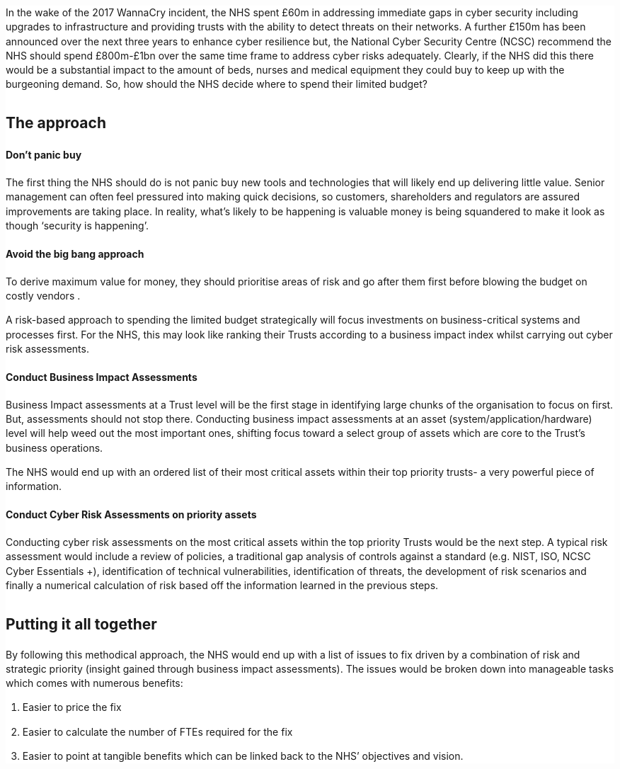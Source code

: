 In the wake of the 2017 WannaCry incident, the NHS spent £60m in addressing immediate gaps in cyber security including upgrades to infrastructure and providing trusts with the ability to detect threats on their networks. A further £150m has been announced over the next three years to enhance cyber resilience but, the National Cyber Security Centre (NCSC) recommend the NHS should spend £800m-£1bn over the same time frame to address cyber risks adequately. Clearly, if the NHS did this there would be a substantial impact to the amount of beds, nurses and medical equipment they could buy to keep up with the burgeoning demand. So, how should the NHS decide where to spend their limited budget?

<h2 class ="paragraph-h2">The approach</h2> 

#### Don’t panic buy

The first thing the NHS should do is not panic buy new tools and technologies that will likely end up delivering little value. Senior management can often feel pressured into making quick decisions, so customers, shareholders and regulators are assured improvements are taking place. In reality, what’s likely to be happening is valuable money is being squandered to make it look as though ‘security is happening’.

#### Avoid the big bang approach

To derive maximum value for money, they should prioritise areas of risk and go after them first before blowing the budget on costly vendors .

A risk-based approach to spending the limited budget strategically will focus investments on business-critical systems and processes first. For the NHS, this may look like ranking their Trusts according to a business impact index whilst carrying out cyber risk assessments.

#### Conduct Business Impact Assessments

Business Impact assessments at a Trust level will be the first stage in identifying large chunks of the organisation to focus on first. But, assessments should not stop there. Conducting business impact assessments at an asset (system/application/hardware) level will help weed out the most important ones, shifting focus toward a select group of assets which are core to the Trust’s business operations.

The NHS would end up with an ordered list of their most critical assets within their top priority trusts- a very powerful piece of information.

#### Conduct Cyber Risk Assessments on priority assets

Conducting cyber risk assessments on the most critical assets within the top priority Trusts would be the next step. A typical risk assessment would include a review of policies, a traditional gap analysis of controls against a standard (e.g. NIST, ISO, NCSC Cyber Essentials +), identification of technical vulnerabilities, identification of threats, the development of risk scenarios and finally a numerical calculation of risk based off the information learned in the previous steps.

<h2 class ="paragraph-h2">Putting it all together</h2> 

By following this methodical approach, the NHS would end up with a list of issues to fix driven by a combination of risk and strategic priority (insight gained through business impact assessments). The issues would be broken down into manageable tasks which comes with numerous benefits:

1.  Easier to price the fix

2.  Easier to calculate the number of FTEs required for the fix

3.  Easier to point at tangible benefits which can be linked back to the NHS’ objectives and vision.
